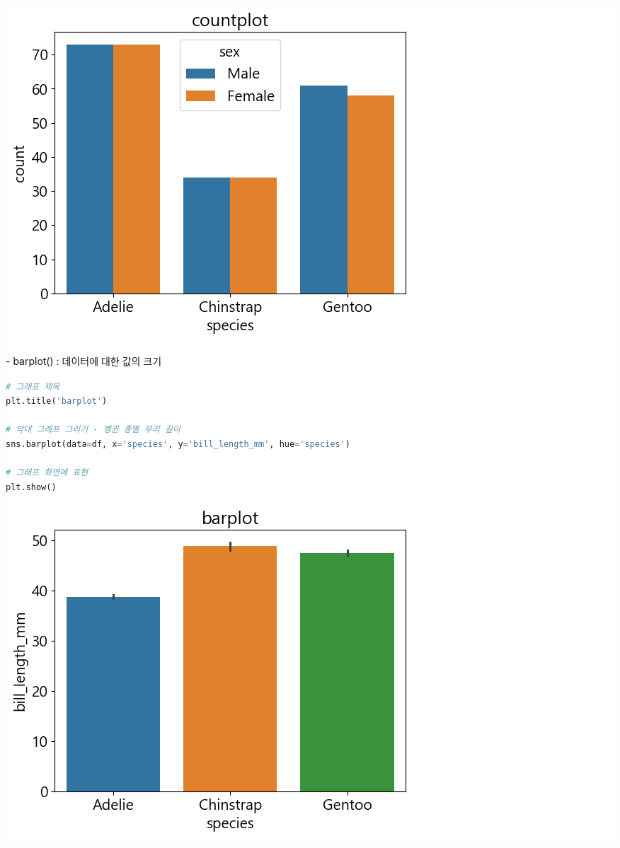 ![ ](/assets/img/posts/seaborn/seaborn_countplot.png)
  
  \- barplot() : 데이터에 대한 값의 크기
  ```python
  # 그래프 제목
  plt.title('barplot')

  # 막대 그래프 그리기 - 펭귄 종별 부리 길이
  sns.barplot(data=df, x='species', y='bill_length_mm', hue='species')

  # 그래프 화면에 표현
  plt.show()
  ```  
![ ](/assets/img/posts/seaborn/seaborn_barplot.png)
